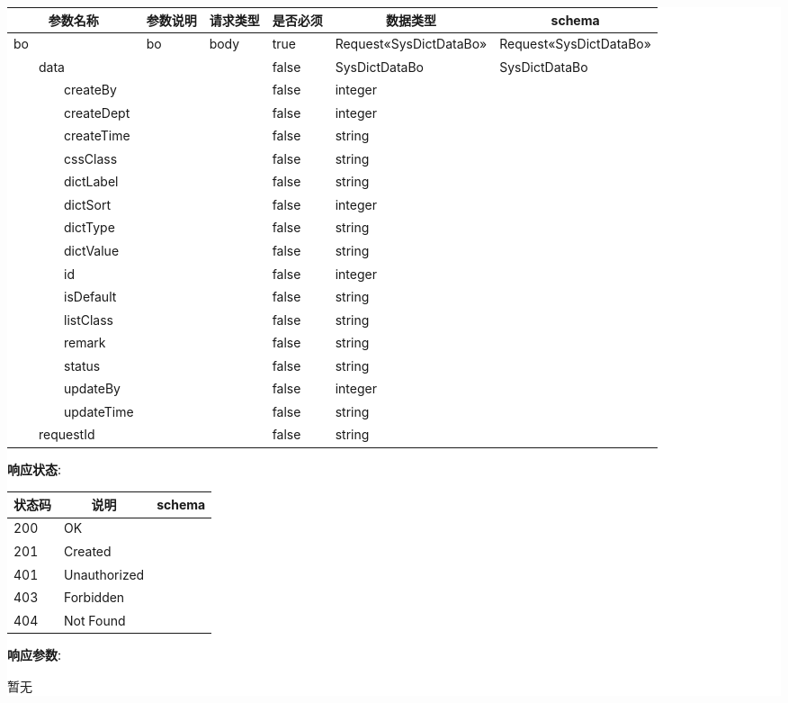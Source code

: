 | 参数名称 | 参数说明 | 请求类型    | 是否必须 | 数据类型 | schema |
| -------- | -------- | ----- | -------- | -------- | ------ |
|bo|bo|body|true|Request«SysDictDataBo»|Request«SysDictDataBo»|
|&emsp;&emsp;data|||false|SysDictDataBo|SysDictDataBo|
|&emsp;&emsp;&emsp;&emsp;createBy|||false|integer||
|&emsp;&emsp;&emsp;&emsp;createDept|||false|integer||
|&emsp;&emsp;&emsp;&emsp;createTime|||false|string||
|&emsp;&emsp;&emsp;&emsp;cssClass|||false|string||
|&emsp;&emsp;&emsp;&emsp;dictLabel|||false|string||
|&emsp;&emsp;&emsp;&emsp;dictSort|||false|integer||
|&emsp;&emsp;&emsp;&emsp;dictType|||false|string||
|&emsp;&emsp;&emsp;&emsp;dictValue|||false|string||
|&emsp;&emsp;&emsp;&emsp;id|||false|integer||
|&emsp;&emsp;&emsp;&emsp;isDefault|||false|string||
|&emsp;&emsp;&emsp;&emsp;listClass|||false|string||
|&emsp;&emsp;&emsp;&emsp;remark|||false|string||
|&emsp;&emsp;&emsp;&emsp;status|||false|string||
|&emsp;&emsp;&emsp;&emsp;updateBy|||false|integer||
|&emsp;&emsp;&emsp;&emsp;updateTime|||false|string||
|&emsp;&emsp;requestId|||false|string||


**响应状态**:


| 状态码 | 说明 | schema |
| -------- | -------- | ----- | 
|200|OK||
|201|Created||
|401|Unauthorized||
|403|Forbidden||
|404|Not Found||


**响应参数**:


暂无

